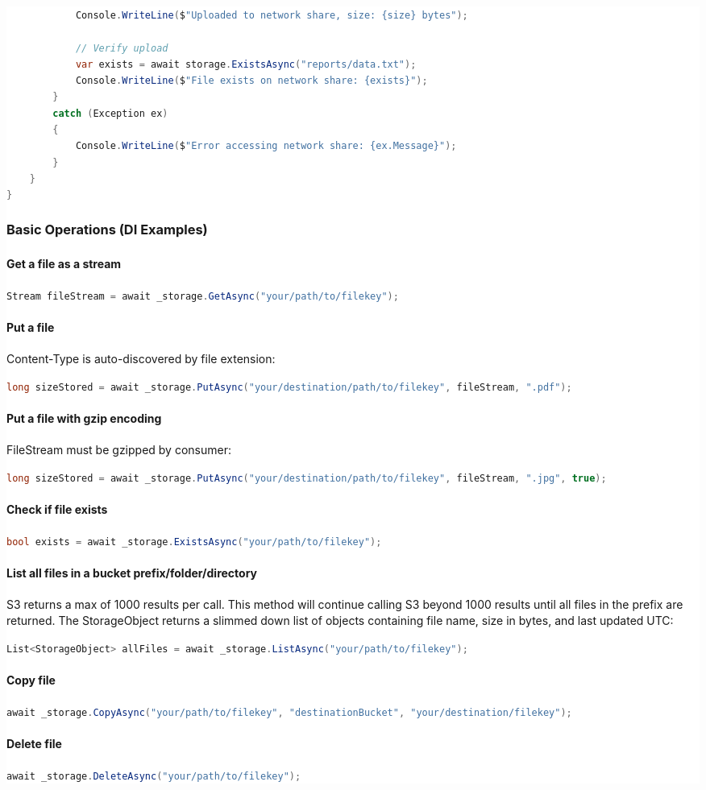 ```csharp
            Console.WriteLine($"Uploaded to network share, size: {size} bytes");

            // Verify upload
            var exists = await storage.ExistsAsync("reports/data.txt");
            Console.WriteLine($"File exists on network share: {exists}");
        }
        catch (Exception ex)
        {
            Console.WriteLine($"Error accessing network share: {ex.Message}");
        }
    }
}
```

### Basic Operations (DI Examples)

#### Get a file as a stream
```csharp
Stream fileStream = await _storage.GetAsync("your/path/to/filekey");
```

#### Put a file
Content-Type is auto-discovered by file extension:
```csharp
long sizeStored = await _storage.PutAsync("your/destination/path/to/filekey", fileStream, ".pdf");
```

#### Put a file with gzip encoding
FileStream must be gzipped by consumer:
```csharp
long sizeStored = await _storage.PutAsync("your/destination/path/to/filekey", fileStream, ".jpg", true);
```

#### Check if file exists
```csharp
bool exists = await _storage.ExistsAsync("your/path/to/filekey");
```

#### List all files in a bucket prefix/folder/directory
S3 returns a max of 1000 results per call. This method will continue calling S3 beyond 1000 results until all files in the prefix are returned. The StorageObject returns a slimmed down list of objects containing file name, size in bytes, and last updated UTC:
```csharp
List<StorageObject> allFiles = await _storage.ListAsync("your/path/to/filekey");
```

#### Copy file
```csharp
await _storage.CopyAsync("your/path/to/filekey", "destinationBucket", "your/destination/filekey");
```

#### Delete file
```csharp
await _storage.DeleteAsync("your/path/to/filekey");
```
